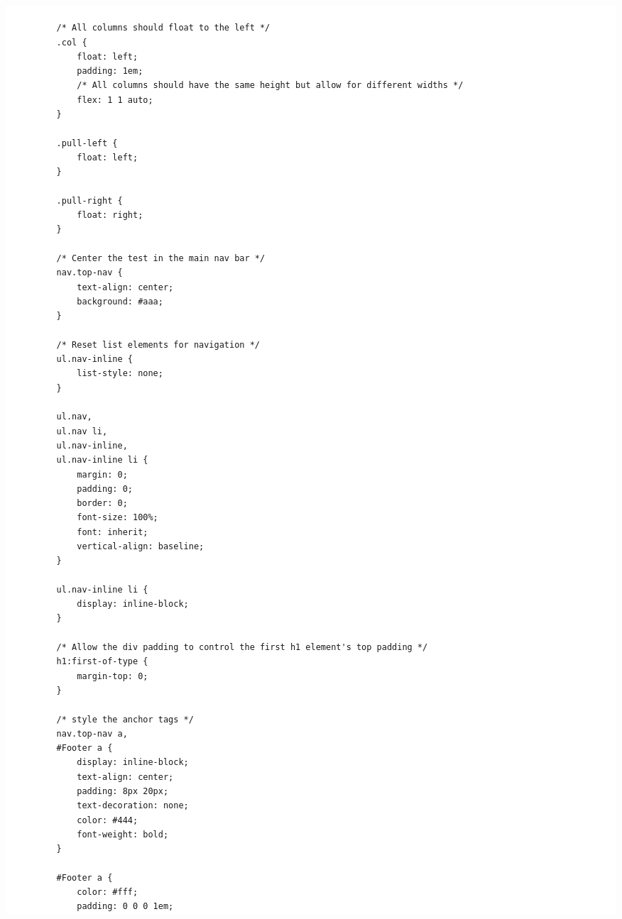 ```html

          /* All columns should float to the left */
          .col {
              float: left;
              padding: 1em;
              /* All columns should have the same height but allow for different widths */
              flex: 1 1 auto;
          }

          .pull-left {
              float: left;
          }

          .pull-right {
              float: right;
          }

          /* Center the test in the main nav bar */
          nav.top-nav {
              text-align: center;
              background: #aaa;
          }

          /* Reset list elements for navigation */
          ul.nav-inline {
              list-style: none;
          }

          ul.nav,
          ul.nav li,
          ul.nav-inline,
          ul.nav-inline li {
              margin: 0;
              padding: 0;
              border: 0;
              font-size: 100%;
              font: inherit;
              vertical-align: baseline;
          }

          ul.nav-inline li {
              display: inline-block;
          }

          /* Allow the div padding to control the first h1 element's top padding */
          h1:first-of-type {
              margin-top: 0;
          }

          /* style the anchor tags */
          nav.top-nav a,
          #Footer a {
              display: inline-block;
              text-align: center;
              padding: 8px 20px;
              text-decoration: none;
              color: #444;
              font-weight: bold;
          }

          #Footer a {
              color: #fff;
              padding: 0 0 0 1em;
```